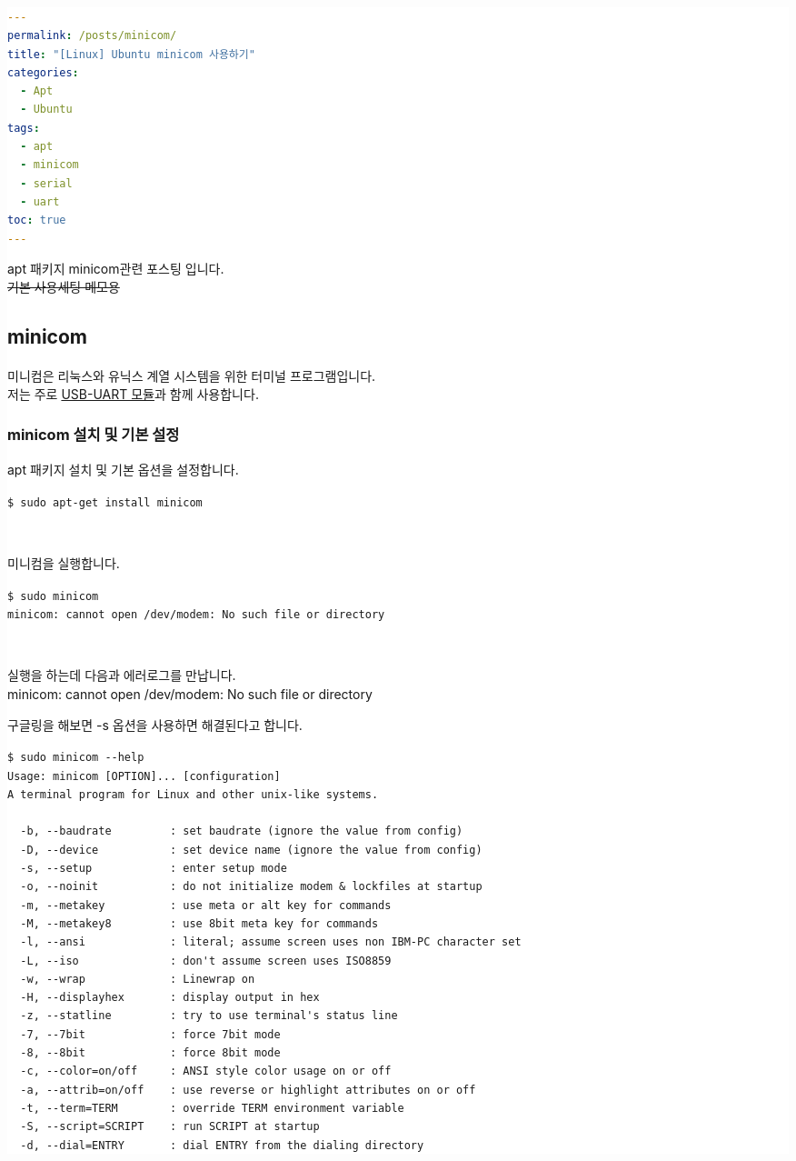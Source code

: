 ```yaml
---
permalink: /posts/minicom/
title: "[Linux] Ubuntu minicom 사용하기"
categories:
  - Apt
  - Ubuntu
tags:
  - apt
  - minicom
  - serial
  - uart
toc: true
---
```


apt 패키지 <span style="{{ site.code }}">minicom</span>관련 포스팅 입니다.<br>
~~기본 사용세팅 메모용~~<br>

## minicom

미니컴은 리눅스와 유닉스 계열 시스템을 위한 터미널 프로그램입니다.<br>
저는 주로  [USB-UART 모듈](https://www.hardkernel.com/shop/usb-uart-2-module-kit-copy/)과 함께 사용합니다.<br>

### minicom 설치 및 기본 설정

apt 패키지 설치 및 기본 옵션을 설정합니다.
```
$ sudo apt-get install minicom
```
<br>

미니컴을 실행합니다.
```
$ sudo minicom
minicom: cannot open /dev/modem: No such file or directory
```
<br>

실행을 하는데 다음과 에러로그를 만납니다.<br>
<span style="{{ site.code }}">minicom: cannot open /dev/modem: No such file or directory</span><br>

구글링을 해보면 <span style="{{ site.code }}">-s</span> 옵션을 사용하면 해결된다고 합니다.
```
$ sudo minicom --help
Usage: minicom [OPTION]... [configuration]
A terminal program for Linux and other unix-like systems.

  -b, --baudrate         : set baudrate (ignore the value from config)
  -D, --device           : set device name (ignore the value from config)
  -s, --setup            : enter setup mode
  -o, --noinit           : do not initialize modem & lockfiles at startup
  -m, --metakey          : use meta or alt key for commands
  -M, --metakey8         : use 8bit meta key for commands
  -l, --ansi             : literal; assume screen uses non IBM-PC character set
  -L, --iso              : don't assume screen uses ISO8859
  -w, --wrap             : Linewrap on
  -H, --displayhex       : display output in hex
  -z, --statline         : try to use terminal's status line
  -7, --7bit             : force 7bit mode
  -8, --8bit             : force 8bit mode
  -c, --color=on/off     : ANSI style color usage on or off
  -a, --attrib=on/off    : use reverse or highlight attributes on or off
  -t, --term=TERM        : override TERM environment variable
  -S, --script=SCRIPT    : run SCRIPT at startup
  -d, --dial=ENTRY       : dial ENTRY from the dialing directory
```